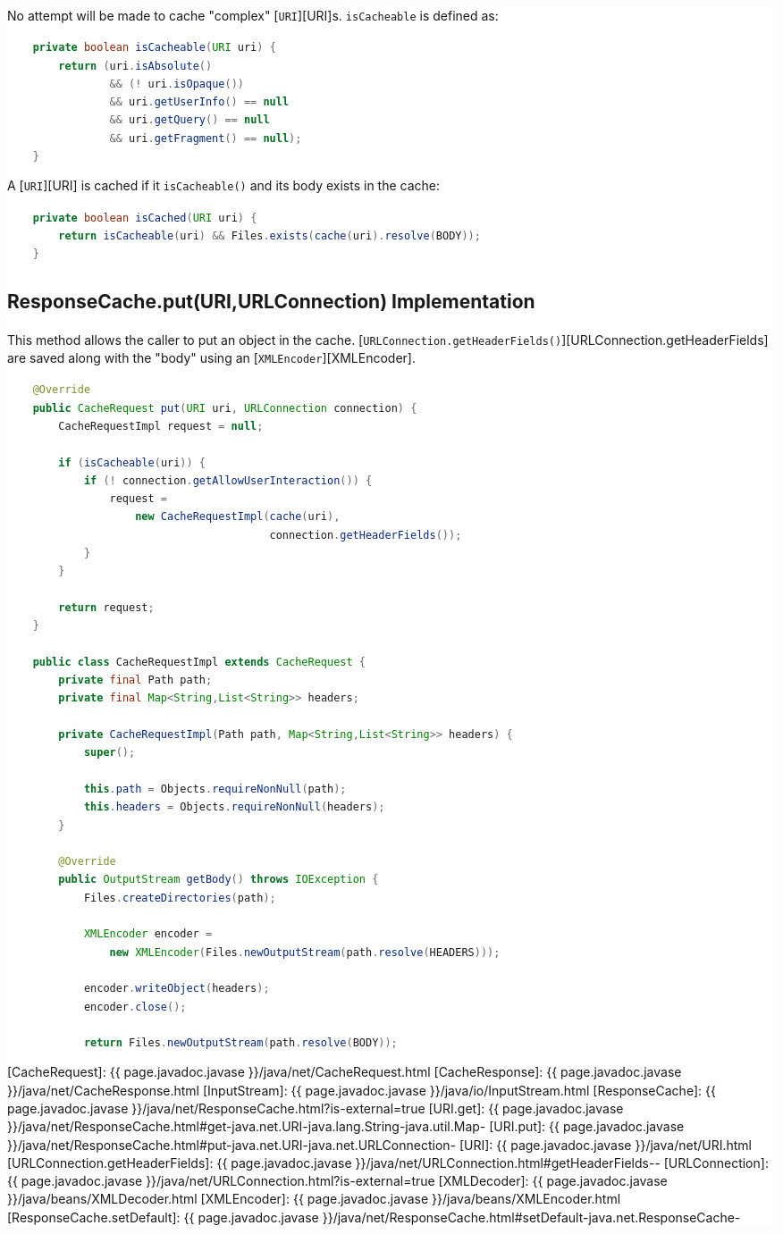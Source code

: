 No attempt will be made to cache "complex" [`URI`][URI]s. `isCacheable` is
defined as:

```java
    private boolean isCacheable(URI uri) {
        return (uri.isAbsolute()
                && (! uri.isOpaque())
                && uri.getUserInfo() == null
                && uri.getQuery() == null
                && uri.getFragment() == null);
    }
```

A [`URI`][URI] is cached if it `isCacheable()` and its body exists in the
cache:

```java
    private boolean isCached(URI uri) {
        return isCacheable(uri) && Files.exists(cache(uri).resolve(BODY));
    }
```


## ResponseCache.put(URI,URLConnection) Implementation

This method allows the caller to put an object in the cache.
[`URLConnection.getHeaderFields()`][URLConnection.getHeaderFields] are saved
along with the "body" using an [`XMLEncoder`][XMLEncoder].

```java
    @Override
    public CacheRequest put(URI uri, URLConnection connection) {
        CacheRequestImpl request = null;

        if (isCacheable(uri)) {
            if (! connection.getAllowUserInteraction()) {
                request =
                    new CacheRequestImpl(cache(uri),
                                         connection.getHeaderFields());
            }
        }

        return request;
    }

    public class CacheRequestImpl extends CacheRequest {
        private final Path path;
        private final Map<String,List<String>> headers;

        private CacheRequestImpl(Path path, Map<String,List<String>> headers) {
            super();

            this.path = Objects.requireNonNull(path);
            this.headers = Objects.requireNonNull(headers);
        }

        @Override
        public OutputStream getBody() throws IOException {
            Files.createDirectories(path);

            XMLEncoder encoder =
                new XMLEncoder(Files.newOutputStream(path.resolve(HEADERS)));

            encoder.writeObject(headers);
            encoder.close();

            return Files.newOutputStream(path.resolve(BODY));
```

[CacheRequest]: {{ page.javadoc.javase }}/java/net/CacheRequest.html
[CacheResponse]: {{ page.javadoc.javase }}/java/net/CacheResponse.html
[InputStream]: {{ page.javadoc.javase }}/java/io/InputStream.html
[ResponseCache]: {{ page.javadoc.javase }}/java/net/ResponseCache.html?is-external=true
[URI.get]: {{ page.javadoc.javase }}/java/net/ResponseCache.html#get-java.net.URI-java.lang.String-java.util.Map-
[URI.put]: {{ page.javadoc.javase }}/java/net/ResponseCache.html#put-java.net.URI-java.net.URLConnection-
[URI]: {{ page.javadoc.javase }}/java/net/URI.html
[URLConnection.getHeaderFields]: {{ page.javadoc.javase }}/java/net/URLConnection.html#getHeaderFields--
[URLConnection]: {{ page.javadoc.javase }}/java/net/URLConnection.html?is-external=true
[XMLDecoder]: {{ page.javadoc.javase }}/java/beans/XMLDecoder.html
[XMLEncoder]: {{ page.javadoc.javase }}/java/beans/XMLEncoder.html
[ResponseCache.setDefault]: {{ page.javadoc.javase }}/java/net/ResponseCache.html#setDefault-java.net.ResponseCache-